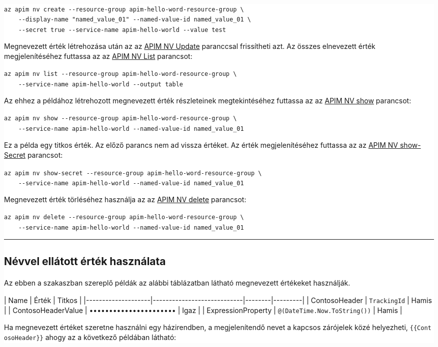 ```azurecli
az apim nv create --resource-group apim-hello-word-resource-group \
    --display-name "named_value_01" --named-value-id named_value_01 \
    --secret true --service-name apim-hello-world --value test
```

Megnevezett érték létrehozása után az az [APIM NV Update](/cli/azure/apim/nv#az_apim_nv_update) paranccsal frissítheti azt. Az összes elnevezett érték megjelenítéséhez futtassa az az [APIM NV List](/cli/azure/apim/nv#az_apim_nv_list) parancsot:

```azurecli
az apim nv list --resource-group apim-hello-word-resource-group \
    --service-name apim-hello-world --output table
```

Az ehhez a példához létrehozott megnevezett érték részleteinek megtekintéséhez futtassa az az [APIM NV show](/cli/azure/apim/nv#az_apim_nv_show) parancsot:

```azurecli
az apim nv show --resource-group apim-hello-word-resource-group \
    --service-name apim-hello-world --named-value-id named_value_01
```

Ez a példa egy titkos érték. Az előző parancs nem ad vissza értéket. Az érték megjelenítéséhez futtassa az az [APIM NV show-Secret](/cli/azure/apim/nv#az_apim_nv_show_secret) parancsot:

```azurecli
az apim nv show-secret --resource-group apim-hello-word-resource-group \
    --service-name apim-hello-world --named-value-id named_value_01
```

Megnevezett érték törléséhez használja az az [APIM NV delete](/cli/azure/apim/nv#az_apim_nv_delete) parancsot:

```azurecli
az apim nv delete --resource-group apim-hello-word-resource-group \
    --service-name apim-hello-world --named-value-id named_value_01
```

---

## <a name="use-a-named-value"></a>Névvel ellátott érték használata

Az ebben a szakaszban szereplő példák az alábbi táblázatban látható megnevezett értékeket használják.

| Name               | Érték                      | Titkos | 
|--------------------|----------------------------|--------|---------|
| ContosoHeader      | `TrackingId`                 | Hamis  | 
| ContosoHeaderValue | ••••••••••••••••••••••     | Igaz   | 
| ExpressionProperty | `@(DateTime.Now.ToString())` | Hamis  | 

Ha megnevezett értéket szeretne használni egy házirendben, a megjelenítendő nevet a kapcsos zárójelek közé helyezheti, `{{ContosoHeader}}` ahogy az a következő példában látható:
